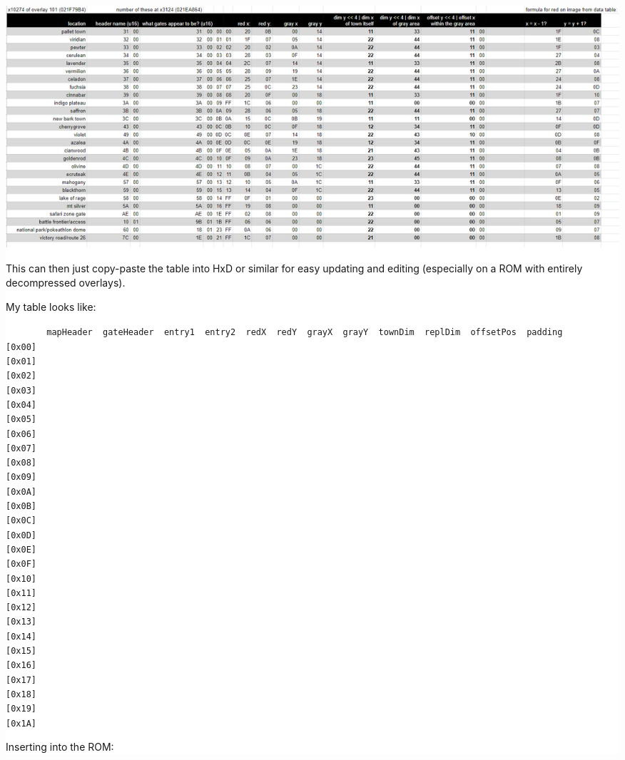 ![](excel_town_map_red_gray.png)

This can then just copy-paste the table into HxD or similar for easy updating and editing (especially on a ROM with entirely decompressed overlays).

My table looks like:
```
        mapHeader  gateHeader  entry1  entry2  redX  redY  grayX  grayY  townDim  replDim  offsetPos  padding
[0x00]  
[0x01]  
[0x02]  
[0x03]  
[0x04]  
[0x05]  
[0x06]  
[0x07]  
[0x08]  
[0x09]  
[0x0A]  
[0x0B]  
[0x0C]  
[0x0D]  
[0x0E]  
[0x0F]  
[0x10]  
[0x11]  
[0x12]  
[0x13]  
[0x14]  
[0x15]  
[0x16]  
[0x17]  
[0x18]  
[0x19]  
[0x1A]  
```
Inserting into the ROM:
